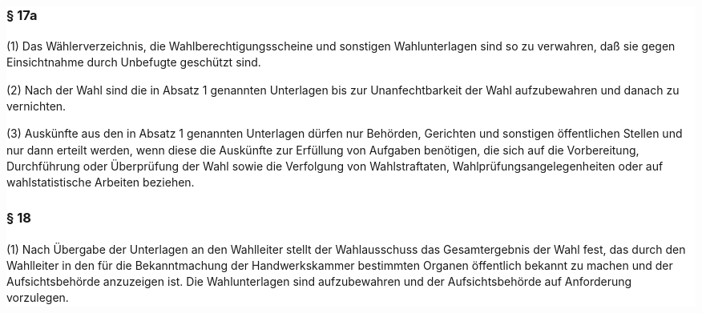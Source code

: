 <span id="BJNR014320953BJNE003401308.html"></span>

### § 17a  

<div>

<div class="jnhtml">

<div>

<div class="jurAbsatz">

(1) Das Wählerverzeichnis, die Wahlberechtigungsscheine und sonstigen
Wahlunterlagen sind so zu verwahren, daß sie gegen Einsichtnahme durch
Unbefugte geschützt sind.

</div>

<div class="jurAbsatz">

(2) Nach der Wahl sind die in Absatz 1 genannten Unterlagen bis zur
Unanfechtbarkeit der Wahl aufzubewahren und danach zu vernichten.

</div>

<div class="jurAbsatz">

(3) Auskünfte aus den in Absatz 1 genannten Unterlagen dürfen nur
Behörden, Gerichten und sonstigen öffentlichen Stellen und nur dann
erteilt werden, wenn diese die Auskünfte zur Erfüllung von Aufgaben
benötigen, die sich auf die Vorbereitung, Durchführung oder Überprüfung
der Wahl sowie die Verfolgung von Wahlstraftaten,
Wahlprüfungsangelegenheiten oder auf wahlstatistische Arbeiten
beziehen.

</div>

</div>

</div>

</div>

<span id="BJNR014320953BJNE002702377.html"></span>

### § 18  

<div>

<div class="jnhtml">

<div>

<div class="jurAbsatz">

(1) Nach Übergabe der Unterlagen an den Wahlleiter stellt der
Wahlausschuss das Gesamtergebnis der Wahl fest, das durch den Wahlleiter
in den für die Bekanntmachung der Handwerkskammer bestimmten Organen
öffentlich bekannt zu machen und der Aufsichtsbehörde anzuzeigen ist.
Die Wahlunterlagen sind aufzubewahren und der Aufsichtsbehörde auf
Anforderung vorzulegen.
